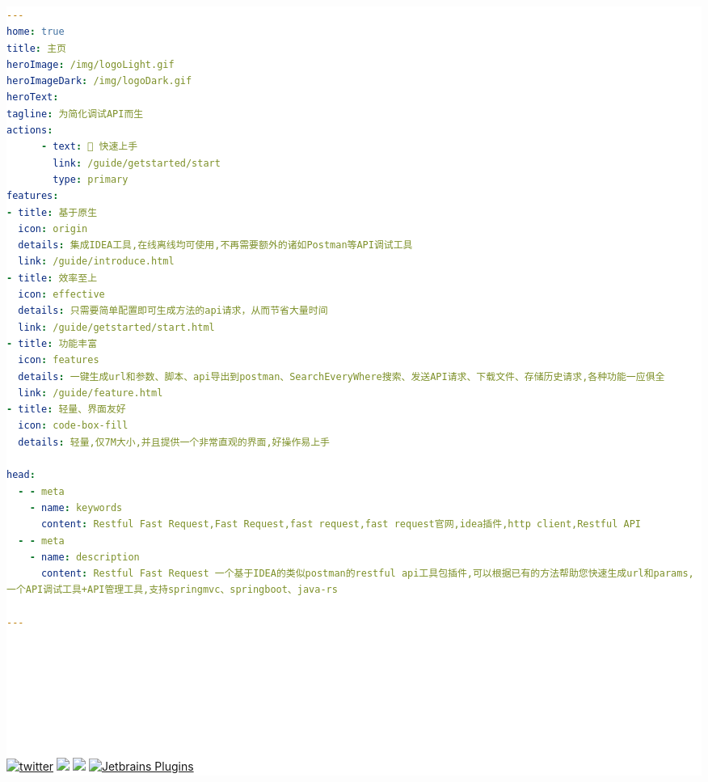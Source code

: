 ```yaml
---
home: true
title: 主页
heroImage: /img/logoLight.gif
heroImageDark: /img/logoDark.gif
heroText: 
tagline: 为简化调试API而生
actions:
      - text: 🚀 快速上手
        link: /guide/getstarted/start
        type: primary
features:
- title: 基于原生
  icon: origin
  details: 集成IDEA工具,在线离线均可使用,不再需要额外的诸如Postman等API调试工具
  link: /guide/introduce.html
- title: 效率至上
  icon: effective
  details: 只需要简单配置即可生成方法的api请求，从而节省大量时间
  link: /guide/getstarted/start.html
- title: 功能丰富
  icon: features
  details: 一键生成url和参数、脚本、api导出到postman、SearchEveryWhere搜索、发送API请求、下载文件、存储历史请求,各种功能一应俱全
  link: /guide/feature.html
- title: 轻量、界面友好
  icon: code-box-fill
  details: 轻量,仅7M大小,并且提供一个非常直观的界面,好操作易上手

head:
  - - meta
    - name: keywords
      content: Restful Fast Request,Fast Request,fast request,fast request官网,idea插件,http client,Restful API
  - - meta
    - name: description
      content: Restful Fast Request 一个基于IDEA的类似postman的restful api工具包插件,可以根据已有的方法帮助您快速生成url和params,一个API调试工具+API管理工具,支持springmvc、springboot、java-rs

---
```


<div style="height:130px"></div>

[![twitter](https://img.shields.io/static/v1?label=Twitter&message=FastRequest666&logo=twitter&color=FC8D34)](https://twitter.com/FastRequest666)
[![](https://badgen.net/badge/Github/fast-request/21D789?icon=github)](https://github.com/dromara/fast-request)
[![](https://img.shields.io/static/v1?label=Gitee&message=fast-request&color=FF318C&logo=gitee)](https://gitee.com/dromara/fast-request)
[![Jetbrains Plugins][plugin-img]][plugin]


[plugin]: https://plugins.jetbrains.com/plugin/16988
[plugin-img]: https://img.shields.io/badge/plugin-Restful_Fast_Request-x.svg?logo=IntelliJ%20IDEA